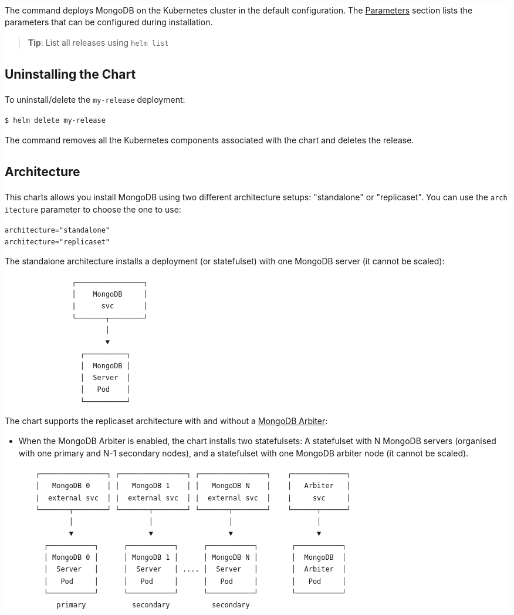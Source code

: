 The command deploys MongoDB on the Kubernetes cluster in the default configuration. The [Parameters](#parameters) section lists the parameters that can be configured during installation.

> **Tip**: List all releases using `helm list`

## Uninstalling the Chart

To uninstall/delete the `my-release` deployment:

```bash
$ helm delete my-release
```

The command removes all the Kubernetes components associated with the chart and deletes the release.

## Architecture

This charts allows you install MongoDB using two different architecture setups: "standalone" or "replicaset". You can use the `architecture` parameter to choose the one to use:

```console
architecture="standalone"
architecture="replicaset"
```

The standalone architecture installs a deployment (or statefulset) with one MongoDB server (it cannot be scaled):

```
                ┌────────────────┐
                │    MongoDB     │
                |      svc       │
                └───────┬────────┘
                        │
                        ▼
                  ┌──────────┐
                  │  MongoDB │
                  │  Server  │
                  │   Pod    │
                  └──────────┘
```

The chart supports the replicaset architecture with and without a [MongoDB Arbiter](https://docs.mongodb.com/manual/core/replica-set-arbiter/):

- When the MongoDB Arbiter is enabled, the chart installs two statefulsets: A statefulset with N MongoDB servers (organised with one primary and N-1 secondary nodes), and a statefulset with one MongoDB arbiter node (it cannot be scaled).

  ```
      ┌────────────────┐ ┌────────────────┐ ┌────────────────┐    ┌─────────────┐
      │   MongoDB 0    │ │   MongoDB 1    │ │   MongoDB N    │    │   Arbiter   │
      |  external svc  │ |  external svc  │ |  external svc  │    |     svc     │
      └───────┬────────┘ └───────┬────────┘ └───────┬────────┘    └──────┬──────┘
              │                  │                  │                    │
              ▼                  ▼                  ▼                    ▼
        ┌───────────┐      ┌───────────┐      ┌───────────┐        ┌───────────┐
        │ MongoDB 0 │      │ MongoDB 1 │      │ MongoDB N │        │  MongoDB  │
        │  Server   │      │  Server   │ .... │  Server   │        │  Arbiter  │
        │   Pod     │      │   Pod     │      │   Pod     │        │   Pod     │
        └───────────┘      └───────────┘      └───────────┘        └───────────┘
           primary           secondary          secondary
  ```
